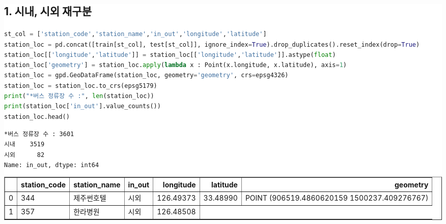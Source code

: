 ## 1. 시내, 시외 재구분  


```python
st_col = ['station_code','station_name','in_out','longitude','latitude']
station_loc = pd.concat([train[st_col], test[st_col]], ignore_index=True).drop_duplicates().reset_index(drop=True)
station_loc[['longitude','latitude']] = station_loc[['longitude','latitude']].astype(float)
station_loc['geometry'] = station_loc.apply(lambda x : Point(x.longitude, x.latitude), axis=1)
station_loc = gpd.GeoDataFrame(station_loc, geometry='geometry', crs=epsg4326)
station_loc = station_loc.to_crs(epsg5179)
print("*버스 정류장 수 :", len(station_loc))
print(station_loc['in_out'].value_counts())
station_loc.head()
```

    *버스 정류장 수 : 3601
    시내    3519
    시외      82
    Name: in_out, dtype: int64
    




<div>
<style scoped>
    .dataframe tbody tr th:only-of-type {
        vertical-align: middle;
    }

    .dataframe tbody tr th {
        vertical-align: top;
    }

    .dataframe thead th {
        text-align: right;
    }
</style>
<table border="1" class="dataframe">
  <thead>
    <tr style="text-align: right;">
      <th></th>
      <th>station_code</th>
      <th>station_name</th>
      <th>in_out</th>
      <th>longitude</th>
      <th>latitude</th>
      <th>geometry</th>
    </tr>
  </thead>
  <tbody>
    <tr>
      <td>0</td>
      <td>344</td>
      <td>제주썬호텔</td>
      <td>시외</td>
      <td>126.49373</td>
      <td>33.48990</td>
      <td>POINT (906519.4860620159 1500237.409276767)</td>
    </tr>
    <tr>
      <td>1</td>
      <td>357</td>
      <td>한라병원</td>
      <td>시외</td>
      <td>126.48508</td>